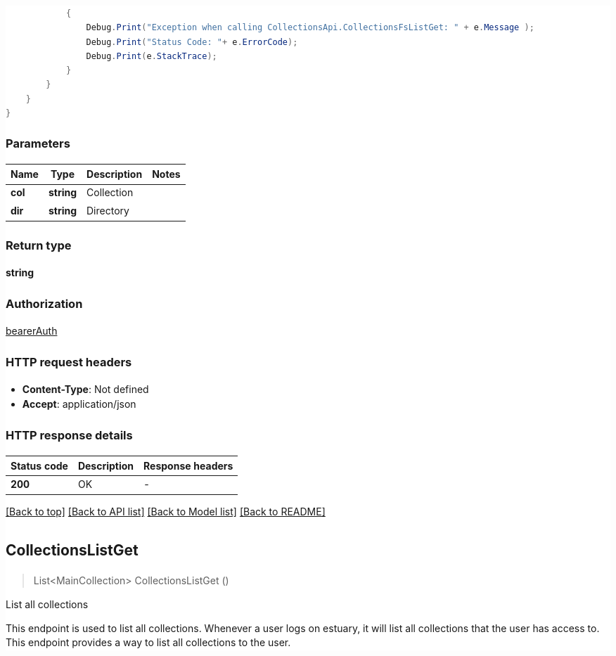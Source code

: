 ```csharp
            {
                Debug.Print("Exception when calling CollectionsApi.CollectionsFsListGet: " + e.Message );
                Debug.Print("Status Code: "+ e.ErrorCode);
                Debug.Print(e.StackTrace);
            }
        }
    }
}
```

### Parameters


Name | Type | Description  | Notes
------------- | ------------- | ------------- | -------------
 **col** | **string**| Collection | 
 **dir** | **string**| Directory | 

### Return type

**string**

### Authorization

[bearerAuth](../README.md#bearerAuth)

### HTTP request headers

- **Content-Type**: Not defined
- **Accept**: application/json


### HTTP response details
| Status code | Description | Response headers |
|-------------|-------------|------------------|
| **200** | OK |  -  |

[[Back to top]](#)
[[Back to API list]](../README.md#documentation-for-api-endpoints)
[[Back to Model list]](../README.md#documentation-for-models)
[[Back to README]](../README.md)


## CollectionsListGet

> List&lt;MainCollection&gt; CollectionsListGet ()

List all collections

This endpoint is used to list all collections. Whenever a user logs on estuary, it will list all collections that the user has access to. This endpoint provides a way to list all collections to the user.
